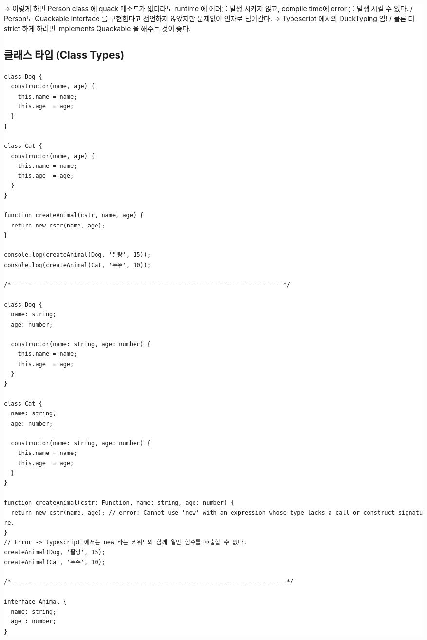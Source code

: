  → 이렇게 하면 Person class 에 quack 메소드가 없더라도 runtime 에 에러를 발생 시키지 않고, compile time에 error 를 발생 시킬 수 있다. / Person도 Quackable interface 를 구현한다고 선언하지 않았지만 문제없이 인자로 넘어간다. → Typescript 에서의 DuckTyping 임! / 물론 더 strict 하게 하려면 implements Quackable 을 해주는 것이 좋다.

## 클래스 타입 (Class Types)

```tsx
class Dog {
  constructor(name, age) {
    this.name = name;
    this.age  = age;
  }
}

class Cat {
  constructor(name, age) {
    this.name = name;
    this.age  = age;
  }
}

function createAnimal(cstr, name, age) {
  return new cstr(name, age);
}

console.log(createAnimal(Dog, '팔랑', 15));
console.log(createAnimal(Cat, '쭈쭈', 10));

/*------------------------------------------------------------------------------*/

class Dog {
  name: string;
  age: number;

  constructor(name: string, age: number) {
    this.name = name;
    this.age  = age;
  }
}

class Cat {
  name: string;
  age: number;

  constructor(name: string, age: number) {
    this.name = name;
    this.age  = age;
  }
}

function createAnimal(cstr: Function, name: string, age: number) {
  return new cstr(name, age); // error: Cannot use 'new' with an expression whose type lacks a call or construct signature.
}
// Error -> typescript 에서는 new 라는 키워드와 함께 일반 함수를 호출할 수 없다. 
createAnimal(Dog, '팔랑', 15);
createAnimal(Cat, '쭈쭈', 10);

/*-------------------------------------------------------------------------------*/

interface Animal {
  name: string;
  age : number;
}
```